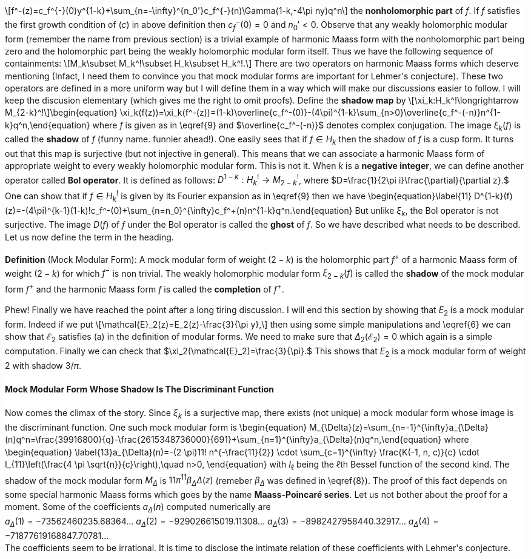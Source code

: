 \\[f^-(z)=c_f^{-}(0)y^{1-k}+\sum_{n=-\infty}^{n_0'}c_f^{-}(n)\Gamma(1-k,-4\pi ny)q^n\\]  the **nonholomorphic part** of $f$. If $f$ satisfies the first growth condition of $(c)$ in above definition then $c_f^{-}(0)=0$ and $n_{0}' < 0.$ Observe that any weakly holomorphic modular form $($remember the name from previous section$)$ is a trivial example of harmonic Maass form with the nonholomorphic part being zero and the holomorphic part being the weakly holomorphic modular form itself. Thus we have the following sequence of containments: \\[M_k\subset M_k^!\subset H_k\subset H_k^!.\\] There are two operators on harmonic Maass forms which deserve mentioning $($Infact, I need them to convince you that mock modular forms are important for Lehmer's conjecture$)$. These two operators are defined in a more uniform way  but I will define them in a way which will make our discussions easier to follow. I will keep the discusion elementary $($which gives me the right to omit proofs$)$. Define the **shadow map** by 
\\[\xi_k:H_k^!\longrightarrow M_{2-k}^!\\]\begin{equation} \xi_k(f(z))=\xi_k(f^-(z))=(1-k)\overline{c_f^-(0)}-(4\pi)^{1-k}\sum_{n>0}\overline{c_f^-(-n)}n^{1-k}q^n,\end{equation}  where $f$ is given as in \eqref{9} and $\overline{c_f^-(-n)}$ denotes complex conjugation. The image $\xi_k(f)$ is called the **shadow** of $f$ $($funny name. funnier ahead!$)$. One easily sees that if $f\in H_k$ then the shadow of $f$ is a cusp form. It turns out that this map is surjective $($but not injective in general$)$. This means that we can associate a harmonic Maass form of appropriate weight to every weakly holomorphic modular form. This is not it. When $k$ is a **negative integer**, we can define another operator called **Bol operator**. It is defined as follows: $D^{1-k}:H_k^!\longrightarrow M_{2-k}^!$, where $D=\frac{1}{2\pi i}\frac{\partial}{\partial z}.$ One can show that if $f\in H_k^!$ is given by its Fourier expansion as in \eqref{9} then we have
\begin{equation}\label{11} D^{1-k}(f)(z)=-(4\pi)^{k-1}(1-k)!c_f^-(0)+\sum_{n=n_0}^{\infty}c_f^+(n)n^{1-k}q^n.\end{equation}
But unlike $\xi_k$, the Bol operator is not surjective. The image $D(f)$ of $f$ under the Bol operator is called the **ghost** of $f$. So we have described what needs to be described. Let us now define the term in the heading. 
 
**Definition** $($Mock Modular Form$)$: A mock modular form of weight $(2-k)$ is the holomorphic part $f^+$ of a harmonic Maass form of weight $(2-k)$ for which $f^-$ is non trivial. The weakly holomorphic modular form $\xi_{2-k}(f)$ is called the **shadow** of the mock modular form $f^+$ and the harmonic Maass form $f$ is called the **completion** of $f^+$.
  
Phew! Finally we have reached the point after a long tiring discussion. I will end this section by showing that $E_2$ is a mock modular form. Indeed if we put      \\[\mathcal{E}_2(z)=E_2(z)-\frac{3}{\pi y},\\]  then using some simple manipulations and \eqref{6} we can show that $\mathcal{E}_2$ satisfies (a) in the definition of modular forms. We need to make sure that $\Delta_2(\mathcal{E}_2)=0$ which again is a simple computation. Finally we can check that $\xi_2(\mathcal{E}_2)=\frac{3}{\pi}.$ This shows that $E_2$ is a mock modular form of weight $2$ with shadow $3/\pi.$ 
#### Mock Modular Form Whose Shadow Is The Discriminant Function  

Now comes the climax of the story. Since $\xi_k$ is a surjective map, there exists (not unique) a mock modular form whose image is the discriminant function. One such mock modular form is 
\begin{equation} M_{\Delta}(z)=\sum_{n=-1}^{\infty}a_{\Delta}(n)q^n=\frac{39916800}{q}-\frac{2615348736000}{691}+\sum_{n=1}^{\infty}a_{\Delta}(n)q^n,\end{equation} where  \begin{equation} \label{13}a_{\Delta}(n)=-(2 \pi)11! n^{-\frac{11}{2}} \cdot \sum_{c=1}^{\infty} \frac{K(-1, n, c)}{c} \cdot I_{11}\left(\frac{4 \pi \sqrt{n}}{c}\right),\quad n>0, \end{equation}  with $I_{\ell}$ being the $\ell$th Bessel function of the second kind. The shadow of the mock modular form $M_{\Delta}$ is $11\pi^{11}\beta_{\Delta}\Delta(z)$ $($remeber $\beta_{\Delta}$ was defined in \eqref{8}$)$. The proof of this fact depends on some special harmonic Maass forms which goes by the name **Maass-Poincaré series**. Let us not bother about the proof for a moment. Some of the coefficients $a_{\Delta}(n)$ computed numerically are   
$a_{\Delta}(1)=−73562460235.68364...$  $a_{\Delta}(2)=−929026615019.11308...$  $a_{\Delta}(3)=−8982427958440.32917...$  $a_{\Delta}(4)=−71877619168847.70781...$   
The coefficients seem to be irrational. It is time to disclose the intimate relation of these coefficients with Lehmer's conjecture.   
 